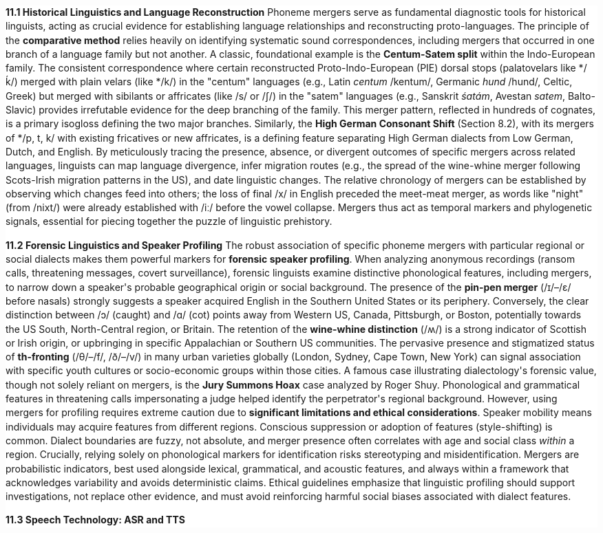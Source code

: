 **11.1 Historical Linguistics and Language Reconstruction**
Phoneme mergers serve as fundamental diagnostic tools for historical linguists, acting as crucial evidence for establishing language relationships and reconstructing proto-languages. The principle of the **comparative method** relies heavily on identifying systematic sound correspondences, including mergers that occurred in one branch of a language family but not another. A classic, foundational example is the **Centum-Satem split** within the Indo-European family. The consistent correspondence where certain reconstructed Proto-Indo-European (PIE) dorsal stops (palatovelars like */ḱ/) merged with plain velars (like */k/) in the "centum" languages (e.g., Latin *centum* /kentum/, Germanic *hund* /hund/, Celtic, Greek) but merged with sibilants or affricates (like /s/ or /ʃ/) in the "satem" languages (e.g., Sanskrit *śatám*, Avestan *satem*, Balto-Slavic) provides irrefutable evidence for the deep branching of the family. This merger pattern, reflected in hundreds of cognates, is a primary isogloss defining the two major branches. Similarly, the **High German Consonant Shift** (Section 8.2), with its mergers of */p, t, k/ with existing fricatives or new affricates, is a defining feature separating High German dialects from Low German, Dutch, and English. By meticulously tracing the presence, absence, or divergent outcomes of specific mergers across related languages, linguists can map language divergence, infer migration routes (e.g., the spread of the wine-whine merger following Scots-Irish migration patterns in the US), and date linguistic changes. The relative chronology of mergers can be established by observing which changes feed into others; the loss of final /x/ in English preceded the meet-meat merger, as words like "night" (from /nixt/) were already established with /iː/ before the vowel collapse. Mergers thus act as temporal markers and phylogenetic signals, essential for piecing together the puzzle of linguistic prehistory.

**11.2 Forensic Linguistics and Speaker Profiling**
The robust association of specific phoneme mergers with particular regional or social dialects makes them powerful markers for **forensic speaker profiling**. When analyzing anonymous recordings (ransom calls, threatening messages, covert surveillance), forensic linguists examine distinctive phonological features, including mergers, to narrow down a speaker's probable geographical origin or social background. The presence of the **pin-pen merger** (/ɪ/–/ɛ/ before nasals) strongly suggests a speaker acquired English in the Southern United States or its periphery. Conversely, the clear distinction between /ɔ/ (caught) and /ɑ/ (cot) points away from Western US, Canada, Pittsburgh, or Boston, potentially towards the US South, North-Central region, or Britain. The retention of the **wine-whine distinction** (/ʍ/) is a strong indicator of Scottish or Irish origin, or upbringing in specific Appalachian or Southern US communities. The pervasive presence and stigmatized status of **th-fronting** (/θ/–/f/, /ð/–/v/) in many urban varieties globally (London, Sydney, Cape Town, New York) can signal association with specific youth cultures or socio-economic groups within those cities. A famous case illustrating dialectology's forensic value, though not solely reliant on mergers, is the **Jury Summons Hoax** case analyzed by Roger Shuy. Phonological and grammatical features in threatening calls impersonating a judge helped identify the perpetrator's regional background. However, using mergers for profiling requires extreme caution due to **significant limitations and ethical considerations**. Speaker mobility means individuals may acquire features from different regions. Conscious suppression or adoption of features (style-shifting) is common. Dialect boundaries are fuzzy, not absolute, and merger presence often correlates with age and social class *within* a region. Crucially, relying solely on phonological markers for identification risks stereotyping and misidentification. Mergers are probabilistic indicators, best used alongside lexical, grammatical, and acoustic features, and always within a framework that acknowledges variability and avoids deterministic claims. Ethical guidelines emphasize that linguistic profiling should support investigations, not replace other evidence, and must avoid reinforcing harmful social biases associated with dialect features.

**11.3 Speech Technology: ASR and TTS**